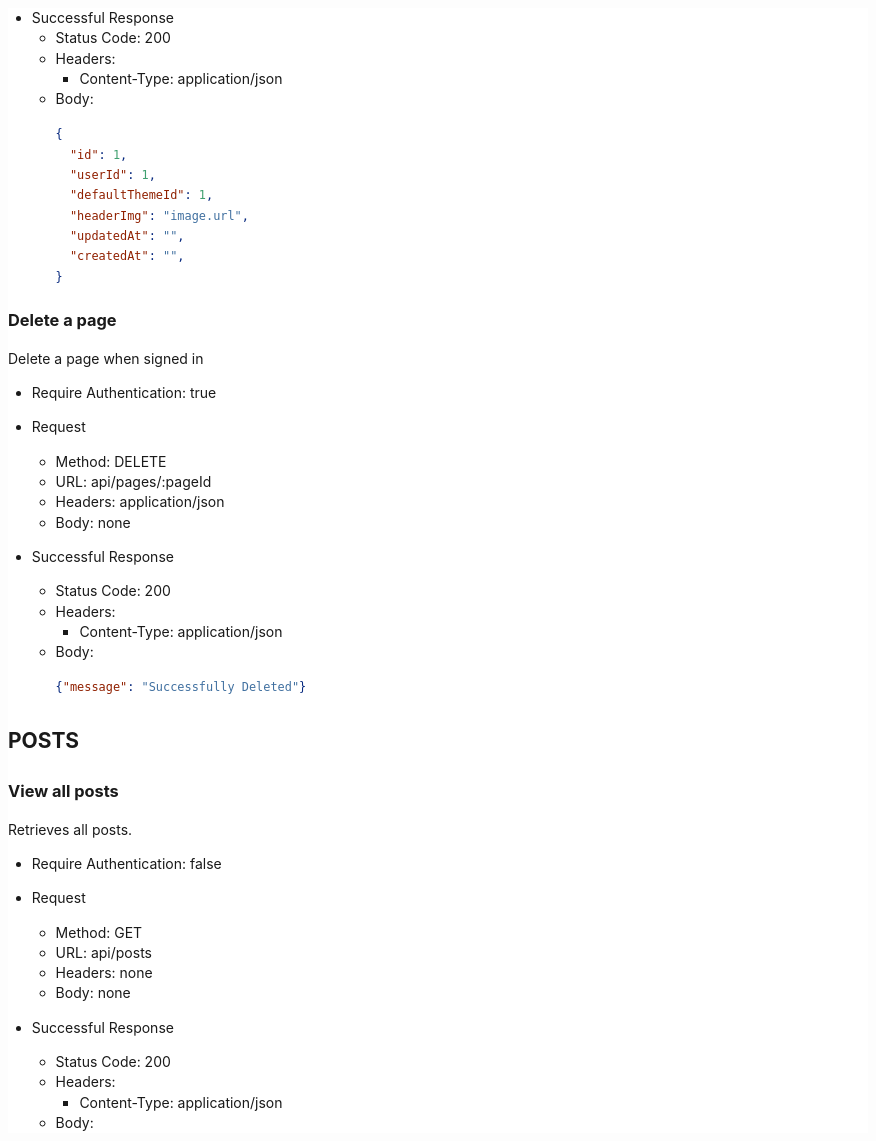 * Successful Response
  * Status Code: 200
  * Headers:
    * Content-Type: application/json
  * Body:
    ```json
    {
      "id": 1,
      "userId": 1,
      "defaultThemeId": 1,
      "headerImg": "image.url",
      "updatedAt": "",
      "createdAt": "",
    }
    ```

### Delete a page

Delete a page when signed in

* Require Authentication: true
* Request
  * Method: DELETE
  * URL: api/pages/:pageId
  * Headers: application/json
  * Body: none

* Successful Response
  * Status Code: 200
  * Headers:
    * Content-Type: application/json
  * Body:
    ```json
    {"message": "Successfully Deleted"}
    ```

## POSTS
### View all posts

Retrieves all posts.

* Require Authentication: false
* Request
  * Method: GET
  * URL: api/posts
  * Headers: none
  * Body: none

* Successful Response
  * Status Code: 200
  * Headers:
    * Content-Type: application/json
  * Body:
